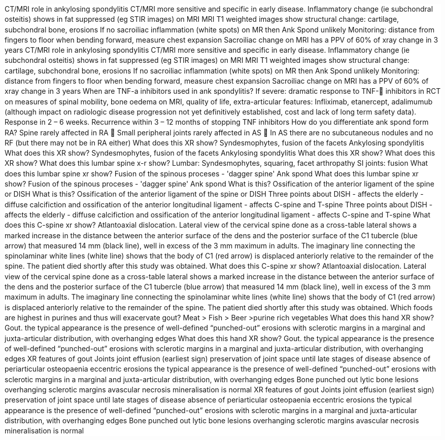 CT/MRI role in ankylosing spondylitis	CT/MRI more sensitive and specific in early disease.   Inflammatory change (ie subchondral osteitis) shows in fat suppressed (eg STIR images) on MRI MRI T1 weighted images show structural change: cartilage, subchondral bone, erosions If no sacroiliac inflammation (white spots) on MR then Ank Spond unlikely   Monitoring: distance from fingers to floor when bending forward, measure chest expansion   Sacroiliac change on MRI has a PPV of 60% of xray change in 3 years
CT/MRI role in ankylosing spondylitis	CT/MRI more sensitive and specific in early disease.   Inflammatory change (ie subchondral osteitis) shows in fat suppressed (eg STIR images) on MRI MRI T1 weighted images show structural change: cartilage, subchondral bone, erosions If no sacroiliac inflammation (white spots) on MR then Ank Spond unlikely   Monitoring: distance from fingers to floor when bending forward, measure chest expansion   Sacroiliac change on MRI has a PPV of 60% of xray change in 3 years
When are TNF-a inhibitors used in ank spondylitis?	If severe: dramatic response to TNF- inhibitors in RCT on measures of spinal mobility, bone oedema on MRI, quality of life, extra-articular features: Infliximab, etanercept, adalimumub (although impact on radiologic disease progression not yet definitively established, cost and lack of long term safety data). Response in 2 – 6 weeks. Recurrence within 3 – 12 months of stopping TNF inhibitors
How do you differentiate ank spond form RA?	Spine rarely affected in RA  Small peripheral joints rarely affected in AS  In AS there are no subcutaneous nodules and no RF (but there may not be in RA either)
What does this XR show?	Syndesmophytes, fusion of the facets   Ankylosing spondylitis
What does this XR show?	Syndesmophytes, fusion of the facets   Ankylosing spondylitis
What does this XR show?	
What does this XR show?	
What does this lumbar spine x-r show?	Lumbar: Syndesmophytes, squaring, facet arthropathy   SI joints: fusion
What does this lumbar spine xr show?	Fusion of the spinous proceses - 'dagger spine'   Ank spond
What does this lumbar spine xr show?	Fusion of the spinous proceses - 'dagger spine'   Ank spond
What is this?	Ossification of the anterior ligament of the spine or DISH
What is this?	Ossification of the anterior ligament of the spine or DISH
Three points about DISH	- affects the elderly - diffuse calcifiction and ossification of the anterior longitudinal ligament  - affects C-spine and T-spine
Three points about DISH	- affects the elderly - diffuse calcifiction and ossification of the anterior longitudinal ligament  - affects C-spine and T-spine
What does this C-spine xr show?	Atlantoaxial dislocation. Lateral view of the cervical spine done as a cross-table lateral shows a marked increase in the distance between the anterior surface of the dens and the posterior surface of the C1 tubercle (blue arrow) that measured 14 mm (black line), well in excess of the 3 mm maximum in adults. The imaginary line connecting the spinolaminar white lines (white line) shows that the body of C1 (red arrow) is displaced anteriorly relative to the remainder of the spine. The patient died shortly after this study was obtained.
What does this C-spine xr show?	Atlantoaxial dislocation. Lateral view of the cervical spine done as a cross-table lateral shows a marked increase in the distance between the anterior surface of the dens and the posterior surface of the C1 tubercle (blue arrow) that measured 14 mm (black line), well in excess of the 3 mm maximum in adults. The imaginary line connecting the spinolaminar white lines (white line) shows that the body of C1 (red arrow) is displaced anteriorly relative to the remainder of the spine. The patient died shortly after this study was obtained.
Which foods are highest in purines and thus will exacervate gout?	Meat > Fish > Beer >purine rich vegetables
What does this hand XR show?	Gout.   the typical appearance is the presence of well-defined “punched-out” erosions with sclerotic margins in a marginal and juxta-articular distribution, with overhanging edges
What does this hand XR show?	Gout.   the typical appearance is the presence of well-defined “punched-out” erosions with sclerotic margins in a marginal and juxta-articular distribution, with overhanging edges
XR features of gout	Joints joint effusion (earliest sign) preservation of joint space until late stages of disease absence of periarticular osteopaenia eccentric erosions the typical appearance is the presence of well-defined “punched-out” erosions with sclerotic margins in a marginal and juxta-articular distribution, with overhanging edges   Bone  punched out lytic bone lesions overhanging sclerotic margins avascular necrosis mineralisation is normal
XR features of gout	Joints joint effusion (earliest sign) preservation of joint space until late stages of disease absence of periarticular osteopaenia eccentric erosions the typical appearance is the presence of well-defined “punched-out” erosions with sclerotic margins in a marginal and juxta-articular distribution, with overhanging edges   Bone  punched out lytic bone lesions overhanging sclerotic margins avascular necrosis mineralisation is normal